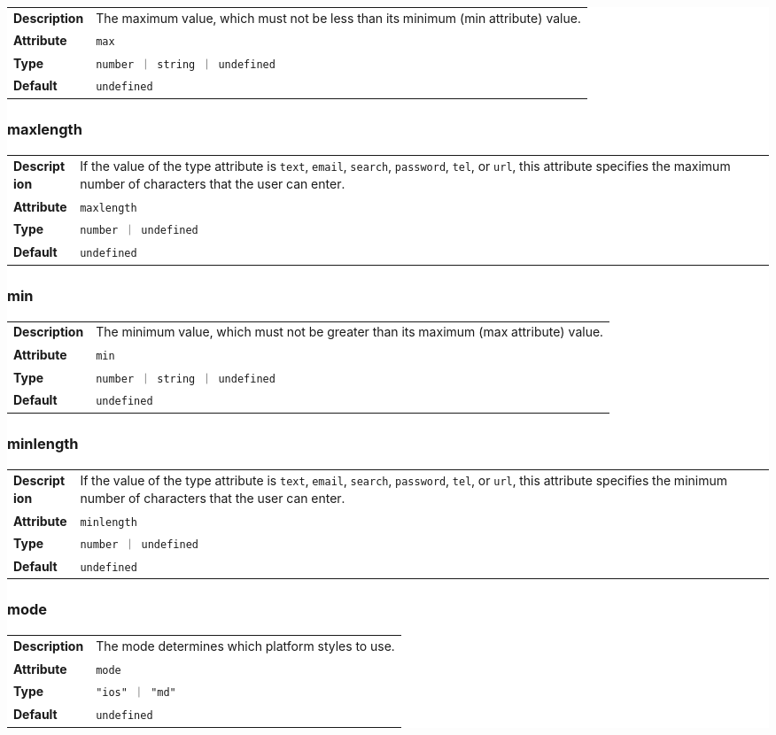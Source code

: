 | | |
| --- | --- |
| **Description** | The maximum value, which must not be less than its minimum (min attribute) value. |
| **Attribute** | `max` |
| **Type** | `number ｜ string ｜ undefined` |
| **Default** | `undefined` |



### maxlength 

| | |
| --- | --- |
| **Description** | If the value of the type attribute is `text`, `email`, `search`, `password`, `tel`, or `url`, this attribute specifies the maximum number of characters that the user can enter. |
| **Attribute** | `maxlength` |
| **Type** | `number ｜ undefined` |
| **Default** | `undefined` |



### min 

| | |
| --- | --- |
| **Description** | The minimum value, which must not be greater than its maximum (max attribute) value. |
| **Attribute** | `min` |
| **Type** | `number ｜ string ｜ undefined` |
| **Default** | `undefined` |



### minlength 

| | |
| --- | --- |
| **Description** | If the value of the type attribute is `text`, `email`, `search`, `password`, `tel`, or `url`, this attribute specifies the minimum number of characters that the user can enter. |
| **Attribute** | `minlength` |
| **Type** | `number ｜ undefined` |
| **Default** | `undefined` |



### mode 

| | |
| --- | --- |
| **Description** | The mode determines which platform styles to use. |
| **Attribute** | `mode` |
| **Type** | `"ios" ｜ "md"` |
| **Default** | `undefined` |
